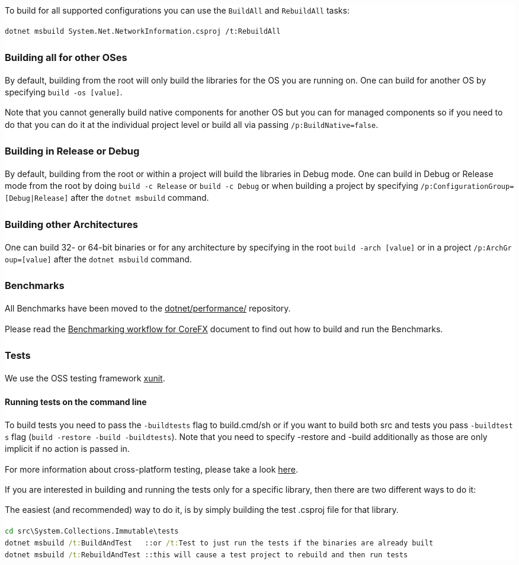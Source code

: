 To build for all supported configurations you can use the `BuildAll` and `RebuildAll` tasks:

```
dotnet msbuild System.Net.NetworkInformation.csproj /t:RebuildAll
```

### Building all for other OSes

By default, building from the root will only build the libraries for the OS you are running on. One can
build for another OS by specifying `build -os [value]`.

Note that you cannot generally build native components for another OS but you can for managed components so if you need to do that you can do it at the individual project level or build all via passing `/p:BuildNative=false`.

### Building in Release or Debug

By default, building from the root or within a project will build the libraries in Debug mode.
One can build in Debug or Release mode from the root by doing `build -c Release` or `build -c Debug` or when building a project by specifying `/p:ConfigurationGroup=[Debug|Release]` after the `dotnet msbuild` command.

### Building other Architectures

One can build 32- or 64-bit binaries or for any architecture by specifying in the root `build -arch [value]` or in a project `/p:ArchGroup=[value]` after the `dotnet msbuild` command.

### Benchmarks

All Benchmarks have been moved to the [dotnet/performance/](https://github.com/dotnet/performance/) repository.

Please read the [Benchmarking workflow for CoreFX](https://github.com/dotnet/performance/blob/master/docs/benchmarking-workflow-corefx.md) document to find out how to build and run the Benchmarks.

### Tests

We use the OSS testing framework [xunit](http://xunit.github.io/).

#### Running tests on the command line

To build tests you need to pass the `-buildtests` flag to build.cmd/sh or if you want to build both src and tests you pass `-buildtests` flag (`build -restore -build -buildtests`). Note that you need to specify -restore and -build additionally as those are only implicit if no action is passed in.

For more information about cross-platform testing, please take a look [here](https://github.com/dotnet/corefx/blob/master/Documentation/building/cross-platform-testing.md).

If you are interested in building and running the tests only for a specific library, then there are two different ways to do it:

The easiest (and recommended) way to do it, is by simply building the test .csproj file for that library.

```cmd
cd src\System.Collections.Immutable\tests
dotnet msbuild /t:BuildAndTest   ::or /t:Test to just run the tests if the binaries are already built
dotnet msbuild /t:RebuildAndTest ::this will cause a test project to rebuild and then run tests
```
